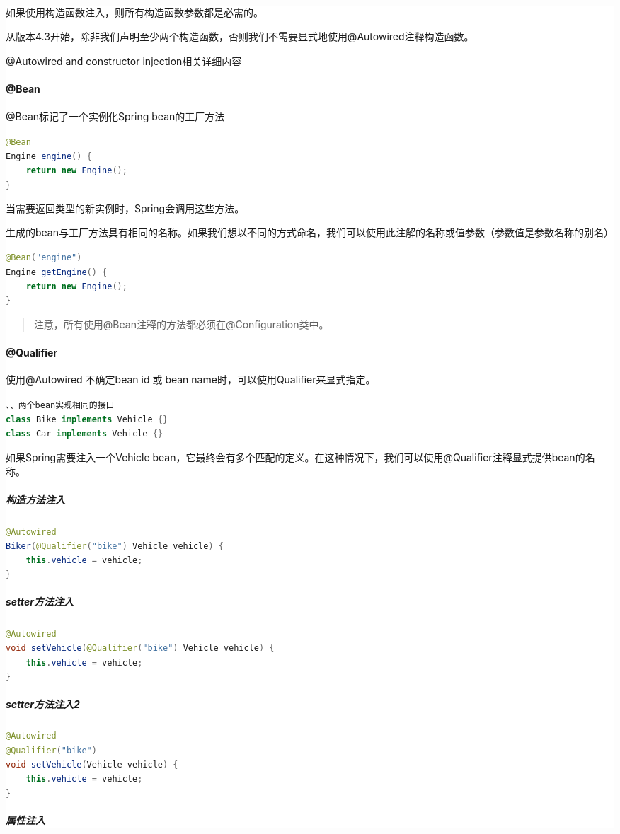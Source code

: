 如果使用构造函数注入，则所有构造函数参数都是必需的。  

从版本4.3开始，除非我们声明至少两个构造函数，否则我们不需要显式地使用@Autowired注释构造函数。

[@Autowired and constructor injection相关详细内容](https://www.baeldung.com/spring-autowire)
#### @Bean
@Bean标记了一个实例化Spring bean的工厂方法

```java
@Bean
Engine engine() {
    return new Engine();
}
```
当需要返回类型的新实例时，Spring会调用这些方法。  

生成的bean与工厂方法具有相同的名称。如果我们想以不同的方式命名，我们可以使用此注解的名称或值参数（参数值是参数名称的别名）

```java
@Bean("engine")
Engine getEngine() {
    return new Engine();
}
```
>注意，所有使用@Bean注释的方法都必须在@Configuration类中。

#### @Qualifier
使用@Autowired 不确定bean id 或 bean name时，可以使用Qualifier来显式指定。

```java
、、两个bean实现相同的接口
class Bike implements Vehicle {}
class Car implements Vehicle {}
```
如果Spring需要注入一个Vehicle bean，它最终会有多个匹配的定义。在这种情况下，我们可以使用@Qualifier注释显式提供bean的名称。

##### 构造方法注入

```java
@Autowired
Biker(@Qualifier("bike") Vehicle vehicle) {
    this.vehicle = vehicle;
}
```

##### setter方法注入

```java
@Autowired
void setVehicle(@Qualifier("bike") Vehicle vehicle) {
    this.vehicle = vehicle;
}
```
##### setter方法注入2

```java
@Autowired
@Qualifier("bike")
void setVehicle(Vehicle vehicle) {
    this.vehicle = vehicle;
}
```
##### 属性注入
